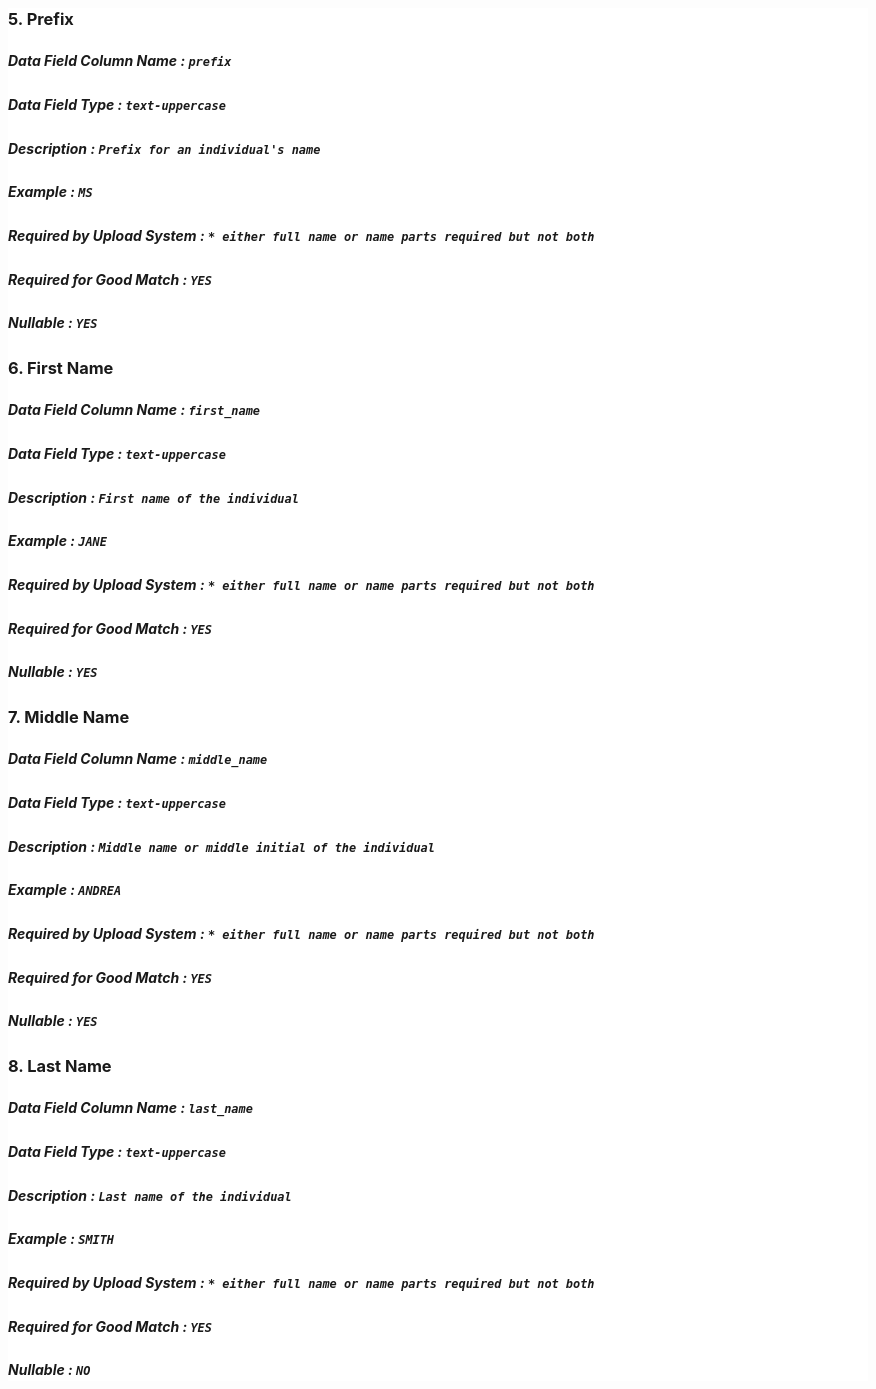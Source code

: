 
### 5. Prefix
##### **Data Field Column Name** : `prefix`
##### **Data Field Type** : `text-uppercase`
##### **Description** : `Prefix for an individual's name`
##### **Example** : `MS`
##### **Required by Upload System** : `* either full name or name parts required but not both`
##### **Required for Good Match** : `YES`
##### **Nullable** : `YES`


### 6. First Name
##### **Data Field Column Name** : `first_name`
##### **Data Field Type** : `text-uppercase`
##### **Description** : `First name of the individual`
##### **Example** : `JANE`
##### **Required by Upload System** : `* either full name or name parts required but not both`
##### **Required for Good Match** : `YES`
##### **Nullable** : `YES`


### 7. Middle Name
##### **Data Field Column Name** : `middle_name`
##### **Data Field Type** : `text-uppercase`
##### **Description** : `Middle name or middle initial of the individual`
##### **Example** : `ANDREA`
##### **Required by Upload System** : `* either full name or name parts required but not both`
##### **Required for Good Match** : `YES`
##### **Nullable** : `YES`


### 8. Last Name
##### **Data Field Column Name** : `last_name`
##### **Data Field Type** : `text-uppercase`
##### **Description** : `Last name of the individual`
##### **Example** : `SMITH`
##### **Required by Upload System** : `* either full name or name parts required but not both`
##### **Required for Good Match** : `YES`
##### **Nullable** : `NO`

